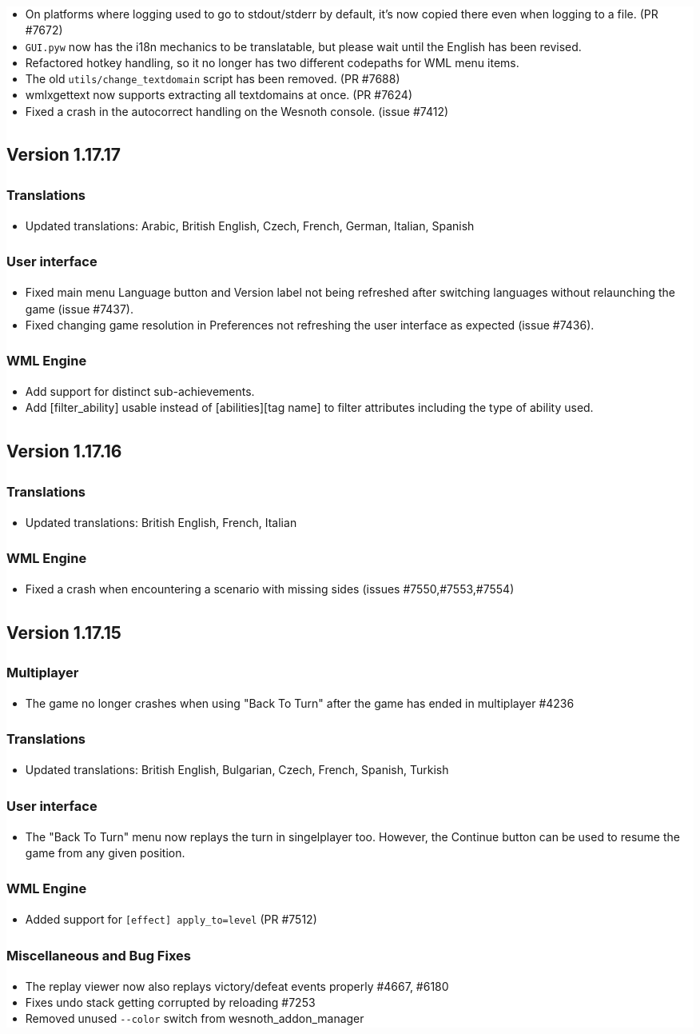   * On platforms where logging used to go to stdout/stderr by default, it’s now copied there even when logging to a file. (PR #7672)
  * `GUI.pyw` now has the i18n mechanics to be translatable, but please wait until the English has been revised.
  * Refactored hotkey handling, so it no longer has two different codepaths for WML menu items.
  * The old `utils/change_textdomain` script has been removed. (PR #7688)
  * wmlxgettext now supports extracting all textdomains at once. (PR #7624)
  * Fixed a crash in the autocorrect handling on the Wesnoth console. (issue #7412)

## Version 1.17.17
### Translations
  * Updated translations: Arabic, British English, Czech, French, German, Italian, Spanish
### User interface
  * Fixed main menu Language button and Version label not being refreshed after
    switching languages without relaunching the game (issue #7437).
  * Fixed changing game resolution in Preferences not refreshing the user interface
    as expected (issue #7436).
### WML Engine
  * Add support for distinct sub-achievements.
  * Add [filter_ability] usable instead of [abilities][tag name] to filter attributes including the type of ability used.

## Version 1.17.16
### Translations
  * Updated translations: British English, French, Italian
### WML Engine
  * Fixed a crash when encountering a scenario with missing sides (issues #7550,#7553,#7554)

## Version 1.17.15
### Multiplayer
  * The game no longer crashes when using "Back To Turn" after the game has
    ended in multiplayer #4236
### Translations
  * Updated translations: British English, Bulgarian, Czech, French, Spanish, Turkish
### User interface
  * The "Back To Turn" menu now replays the turn in singelplayer too. However,
    the Continue button can be used to resume the game from any given position.
### WML Engine
  * Added support for `[effect] apply_to=level` (PR #7512)
### Miscellaneous and Bug Fixes
  * The replay viewer now also replays victory/defeat events properly #4667, #6180
  * Fixes undo stack getting corrupted by reloading #7253
  * Removed unused `--color` switch from wesnoth_addon_manager
